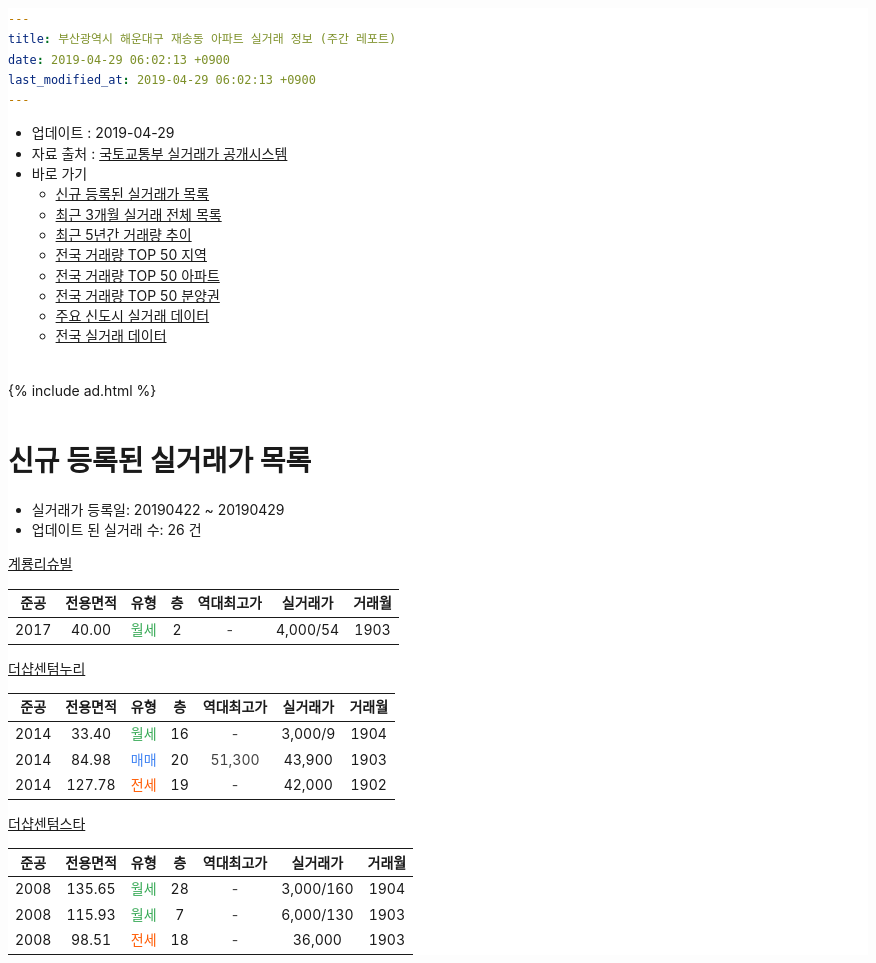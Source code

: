 ```yaml
---
title: 부산광역시 해운대구 재송동 아파트 실거래 정보 (주간 레포트)
date: 2019-04-29 06:02:13 +0900
last_modified_at: 2019-04-29 06:02:13 +0900
---
```


* 업데이트 : 2019-04-29
* 자료 출처 : [국토교통부 실거래가 공개시스템](http://rt.molit.go.kr)
* 바로 가기
    * [신규 등록된 실거래가 목록](#신규-등록된-실거래가-목록)
    * [최근 3개월 실거래 전체 목록](#최근-3개월-실거래-전체-목록)
    * [최근 5년간 거래량 추이](#최근-5년간-거래량-추이)
    * [전국 거래량 TOP 50 지역](https://inasie.github.io/apt-trade-info/최근-3개월-전국에서-가장-거래가-많이-발생한-지역)
    * [전국 거래량 TOP 50 아파트](https://inasie.github.io/apt-trade-info/최근-3개월-전국에서-가장-거래가-많이-발생한-아파트)
    * [전국 거래량 TOP 50 분양권](https://inasie.github.io/apt-trade-info/최근-3개월-전국에서-가장-거래가-많이-발생한-분양권)
    * [주요 신도시 실거래 데이터](https://inasie.github.io/apt-trade-info/주요-신도시)
    * [전국 실거래 데이터](https://inasie.github.io/apt-trade-info/전국)
<br>
{% include ad.html %}
<br>

# 신규 등록된 실거래가 목록
* 실거래가 등록일: 20190422 ~ 20190429
* 업데이트 된 실거래 수: 26 건


[계룡리슈빌](https://search.naver.com/search.naver?query=%EB%B6%80%EC%82%B0%EA%B4%91%EC%97%AD%EC%8B%9C+%ED%95%B4%EC%9A%B4%EB%8C%80%EA%B5%AC+%EC%9E%AC%EC%86%A1%EB%8F%99+%EA%B3%84%EB%A3%A1%EB%A6%AC%EC%8A%88%EB%B9%8C)

|준공|전용면적|유형|층|역대최고가|실거래가|거래월|
|:---:|:---:|:---:|:---:|:---:|:---:|:---:|
|2017|40.00|<span style="color:#34a853">월세</span>|2|<span style="color:#444444">-</span>|4,000/54|1903|

[더샵센텀누리](https://search.naver.com/search.naver?query=%EB%B6%80%EC%82%B0%EA%B4%91%EC%97%AD%EC%8B%9C+%ED%95%B4%EC%9A%B4%EB%8C%80%EA%B5%AC+%EC%9E%AC%EC%86%A1%EB%8F%99+%EB%8D%94%EC%83%B5%EC%84%BC%ED%85%80%EB%88%84%EB%A6%AC)

|준공|전용면적|유형|층|역대최고가|실거래가|거래월|
|:---:|:---:|:---:|:---:|:---:|:---:|:---:|
|2014|33.40|<span style="color:#34a853">월세</span>|16|<span style="color:#444444">-</span>|3,000/9|1904|
|2014|84.98|<span style="color:#4285f3">매매</span>|20|<span style="color:#444444">51,300</span>|43,900|1903|
|2014|127.78|<span style="color:#ff5a00">전세</span>|19|<span style="color:#444444">-</span>|42,000|1902|

[더샵센텀스타](https://search.naver.com/search.naver?query=%EB%B6%80%EC%82%B0%EA%B4%91%EC%97%AD%EC%8B%9C+%ED%95%B4%EC%9A%B4%EB%8C%80%EA%B5%AC+%EC%9E%AC%EC%86%A1%EB%8F%99+%EB%8D%94%EC%83%B5%EC%84%BC%ED%85%80%EC%8A%A4%ED%83%80)

|준공|전용면적|유형|층|역대최고가|실거래가|거래월|
|:---:|:---:|:---:|:---:|:---:|:---:|:---:|
|2008|135.65|<span style="color:#34a853">월세</span>|28|<span style="color:#444444">-</span>|3,000/160|1904|
|2008|115.93|<span style="color:#34a853">월세</span>|7|<span style="color:#444444">-</span>|6,000/130|1903|
|2008|98.51|<span style="color:#ff5a00">전세</span>|18|<span style="color:#444444">-</span>|36,000|1903|
